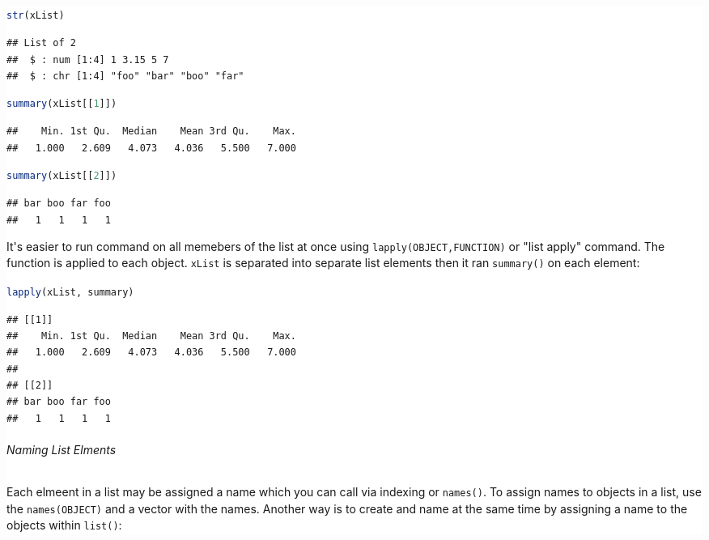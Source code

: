 ``` r
str(xList)
```

    ## List of 2
    ##  $ : num [1:4] 1 3.15 5 7
    ##  $ : chr [1:4] "foo" "bar" "boo" "far"

``` r
summary(xList[[1]])
```

    ##    Min. 1st Qu.  Median    Mean 3rd Qu.    Max. 
    ##   1.000   2.609   4.073   4.036   5.500   7.000

``` r
summary(xList[[2]])
```

    ## bar boo far foo 
    ##   1   1   1   1

It's easier to run command on all memebers of the list at once using `lapply(OBJECT,FUNCTION)` or "list apply" command. The function is applied to each object. `xList` is separated into separate list elements then it ran `summary()` on each element:

``` r
lapply(xList, summary)
```

    ## [[1]]
    ##    Min. 1st Qu.  Median    Mean 3rd Qu.    Max. 
    ##   1.000   2.609   4.073   4.036   5.500   7.000 
    ## 
    ## [[2]]
    ## bar boo far foo 
    ##   1   1   1   1

###### Naming List Elments

Each elmeent in a list may be assigned a name which you can call via indexing or `names()`. To assign names to objects in a list, use the `names(OBJECT)` and a vector with the names. Another way is to create and name at the same time by assigning a name to the objects within `list()`:
